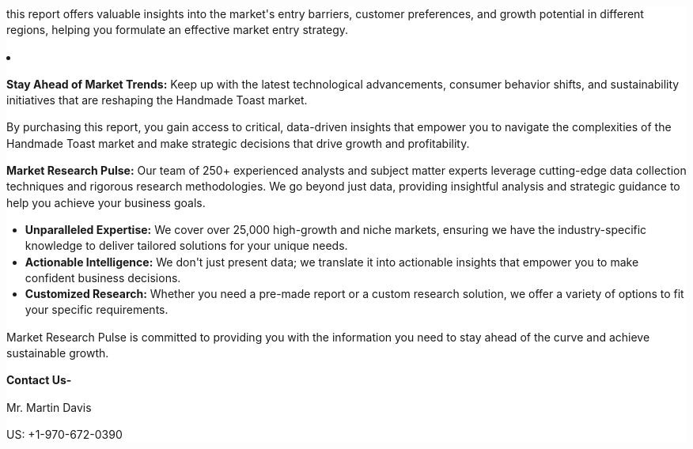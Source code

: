 this report offers valuable insights into the market's entry barriers, customer preferences, and growth potential in different regions, helping you formulate an effective market entry strategy.</p></li><li><p><strong>Stay Ahead of Market Trends:</strong> Keep up with the latest technological advancements, consumer behavior shifts, and sustainability initiatives that are reshaping the Handmade Toast market.</p></li></ol><p>By purchasing this report, you gain access to critical, data-driven insights that empower you to navigate the complexities of the Handmade Toast market and make strategic decisions that drive growth and profitability.</p><p><strong>Market Research Pulse:</strong>&nbsp;Our team of 250+ experienced analysts and subject matter experts leverage cutting-edge data collection techniques and rigorous research methodologies. We go beyond just data, providing insightful analysis and strategic guidance to help you achieve your business goals.</p><ul><li><strong>Unparalleled Expertise:</strong>&nbsp;We cover over 25,000 high-growth and niche markets, ensuring we have the industry-specific knowledge to deliver tailored solutions for your unique needs.</li><li><strong>Actionable Intelligence:</strong>&nbsp;We don't just present data; we translate it into actionable insights that empower you to make confident business decisions.</li><li><strong>Customized Research:</strong>&nbsp;Whether you need a pre-made report or a custom research solution, we offer a variety of options to fit your specific requirements.</li></ul><p>Market Research Pulse is committed to providing you with the information you need to stay ahead of the curve and achieve sustainable growth.</p><p><strong>Contact Us-</strong></p><p>Mr. Martin Davis</p><p>US: +1-970-672-0390</p>
